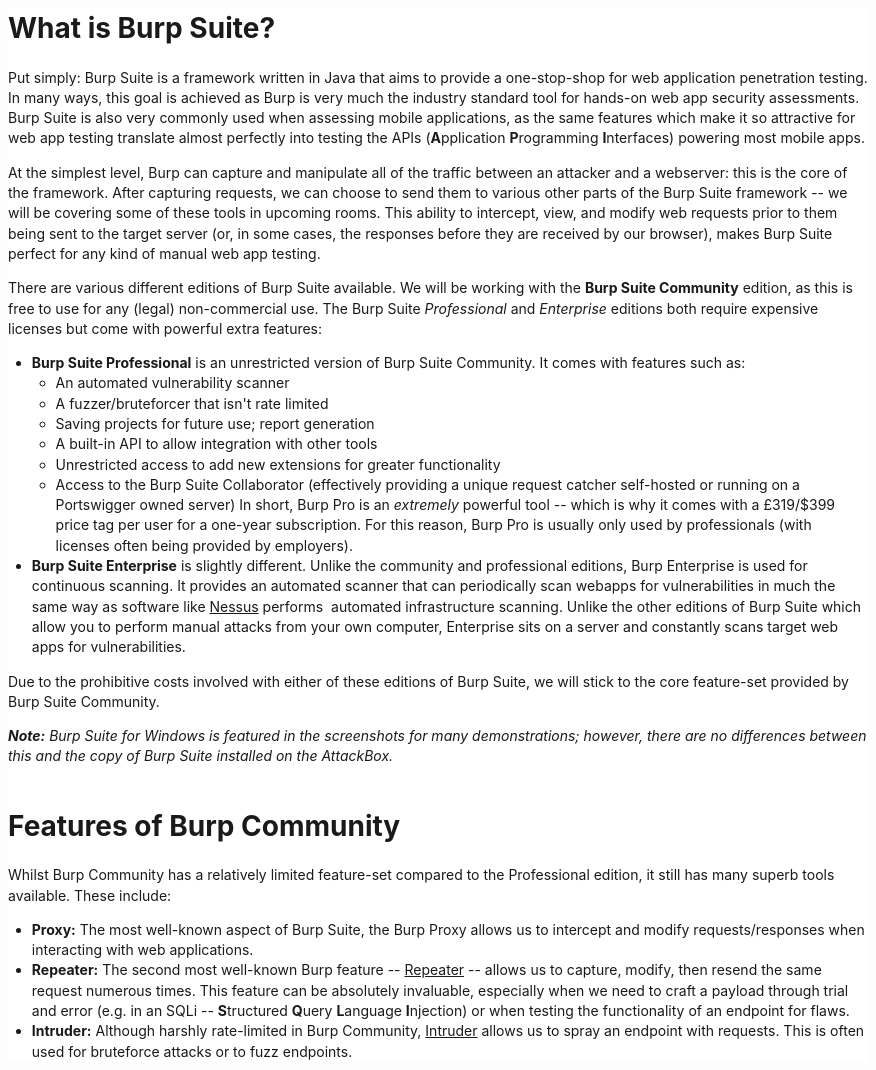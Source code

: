 # What is Burp Suite?
Put simply: Burp Suite is a framework written in Java that aims to provide a one-stop-shop for web application penetration testing. In many ways, this goal is achieved as Burp is very much the industry standard tool for hands-on web app security assessments. Burp Suite is also very commonly used when assessing mobile applications, as the same features which make it so attractive for web app testing translate almost perfectly into testing the APIs (**A**pplication **P**rogramming **I**nterfaces) powering most mobile apps.  

At the simplest level, Burp can capture and manipulate all of the traffic between an attacker and a webserver: this is the core of the framework. After capturing requests, we can choose to send them to various other parts of the Burp Suite framework -- we will be covering some of these tools in upcoming rooms. This ability to intercept, view, and modify web requests prior to them being sent to the target server (or, in some cases, the responses before they are received by our browser), makes Burp Suite perfect for any kind of manual web app testing.  

There are various different editions of Burp Suite available. We will be working with the **Burp Suite Community** edition, as this is free to use for any (legal) non-commercial use. The Burp Suite _Professional_ and _Enterprise_ editions both require expensive licenses but come with powerful extra features:

- **Burp Suite Professional** is an unrestricted version of Burp Suite Community. It comes with features such as:
    - An automated vulnerability scanner
    - A fuzzer/bruteforcer that isn't rate limited
    - Saving projects for future use; report generation
    - A built-in API to allow integration with other tools
    - Unrestricted access to add new extensions for greater functionality
    - Access to the Burp Suite Collaborator (effectively providing a unique request catcher self-hosted or running on a Portswigger owned server)
    In short, Burp Pro is an _extremely_ powerful tool -- which is why it comes with a £319/$399 price tag per user for a one-year subscription. For this reason, Burp Pro is usually only used by professionals (with licenses often being provided by employers).
- **Burp Suite Enterprise** is slightly different. Unlike the community and professional editions, Burp Enterprise is used for continuous scanning. It provides an automated scanner that can periodically scan webapps for vulnerabilities in much the same way as software like [Nessus](https://tryhackme.com/room/rpnessusredux) performs  automated infrastructure scanning. Unlike the other editions of Burp Suite which allow you to perform manual attacks from your own computer, Enterprise sits on a server and constantly scans target web apps for vulnerabilities.  
    
Due to the prohibitive costs involved with either of these editions of Burp Suite, we will stick to the core feature-set provided by Burp Suite Community.

_**Note:** Burp Suite for Windows is featured in the screenshots for many demonstrations; however, there are no differences between this and the copy of Burp Suite installed on the AttackBox._

# Features of Burp Community

Whilst Burp Community has a relatively limited feature-set compared to the Professional edition, it still has many superb tools available. These include:  

- **Proxy:** The most well-known aspect of Burp Suite, the Burp Proxy allows us to intercept and modify requests/responses when interacting with web applications.
- **Repeater:** The second most well-known Burp feature -- [Repeater](https://tryhackme.com/room/burpsuiterepeater) -- allows us to capture, modify, then resend the same request numerous times. This feature can be absolutely invaluable, especially when we need to craft a payload through trial and error (e.g. in an SQLi -- **S**tructured **Q**uery **L**anguage **I**njection) or when testing the functionality of an endpoint for flaws.
- **Intruder:** Although harshly rate-limited in Burp Community, [Intruder](https://tryhackme.com/room/burpsuiteintruder) allows us to spray an endpoint with requests. This is often used for bruteforce attacks or to fuzz endpoints.